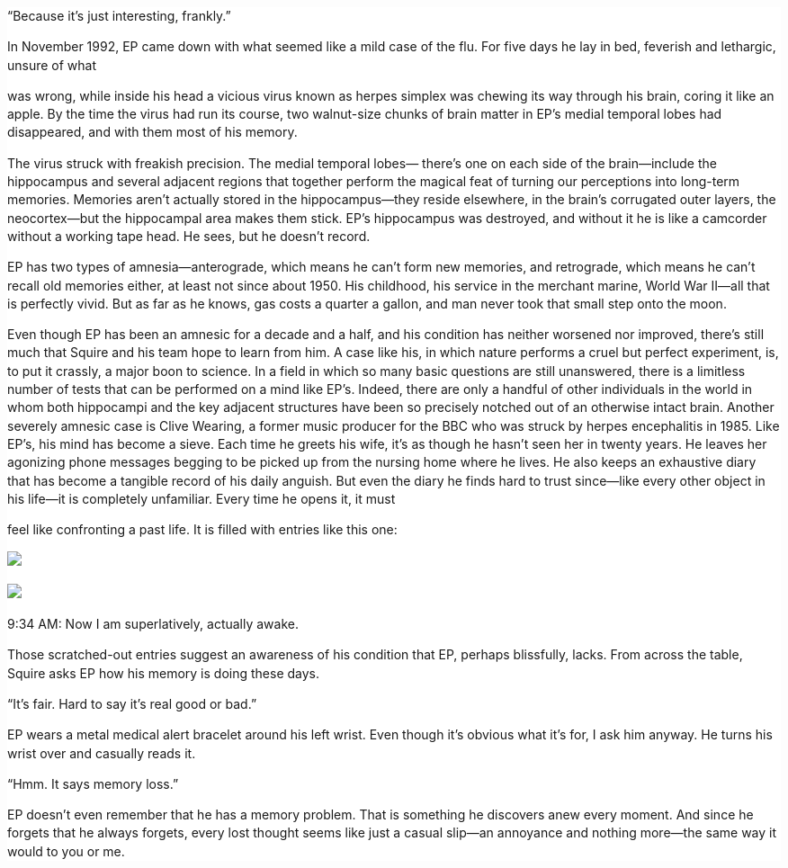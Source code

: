 “Because it’s just interesting, frankly.”

In November 1992, EP came down with what seemed like a mild case of the flu. For five days he lay in bed, feverish and lethargic, unsure of what

was wrong, while inside his head a vicious virus known as herpes simplex was chewing its way through his brain, coring it like an apple. By the time the virus had run its course, two walnut-size chunks of brain matter in EP’s medial temporal lobes had disappeared, and with them most of his memory.

The virus struck with freakish precision. The medial temporal lobes— there’s one on each side of the brain—include the hippocampus and several adjacent regions that together perform the magical feat of turning our perceptions into long-term memories. Memories aren’t actually stored in the hippocampus—they reside elsewhere, in the brain’s corrugated outer layers, the neocortex—but the hippocampal area makes them stick. EP’s hippocampus was destroyed, and without it he is like a camcorder without a working tape head. He sees, but he doesn’t record.

EP has two types of amnesia—anterograde, which means he can’t form new memories, and retrograde, which means he can’t recall old memories either, at least not since about 1950. His childhood, his service in the merchant marine, World War II—all that is perfectly vivid. But as far as he knows, gas costs a quarter a gallon, and man never took that small step onto the moon.

Even though EP has been an amnesic for a decade and a half, and his condition has neither worsened nor improved, there’s still much that Squire and his team hope to learn from him. A case like his, in which nature performs a cruel but perfect experiment, is, to put it crassly, a major boon to science. In a field in which so many basic questions are still unanswered, there is a limitless number of tests that can be performed on a mind like EP’s. Indeed, there are only a handful of other individuals in the world in whom both hippocampi and the key adjacent structures have been so precisely notched out of an otherwise intact brain. Another severely amnesic case is Clive Wearing, a former music producer for the BBC who was struck by herpes encephalitis in 1985. Like EP’s, his mind has become a sieve. Each time he greets his wife, it’s as though he hasn’t seen her in twenty years. He leaves her agonizing phone messages begging to be picked up from the nursing home where he lives. He also keeps an exhaustive diary that has become a tangible record of his daily anguish. But even the diary he finds hard to trust since—like every other object in his life—it is completely unfamiliar. Every time he opens it, it must

feel like confronting a past life. It is filled with entries like this one:

![](Aspose.Words.e3c014da-5212-4e25-a8b1-79efa0ba5ff4.010.png)

![](Aspose.Words.e3c014da-5212-4e25-a8b1-79efa0ba5ff4.011.png)

9:34 AM: Now I am superlatively, actually awake.

Those scratched-out entries suggest an awareness of his condition that EP, perhaps blissfully, lacks. From across the table, Squire asks EP how his memory is doing these days.

“It’s fair. Hard to say it’s real good or bad.”

EP wears a metal medical alert bracelet around his left wrist. Even though it’s obvious what it’s for, I ask him anyway. He turns his wrist over and casually reads it.

“Hmm. It says memory loss.”

EP doesn’t even remember that he has a memory problem. That is something he discovers anew every moment. And since he forgets that he always forgets, every lost thought seems like just a casual slip—an annoyance and nothing more—the same way it would to you or me.
